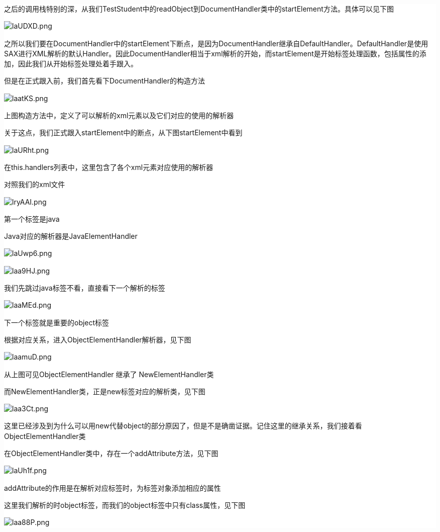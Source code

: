 之后的调用栈特别的深，从我们TestStudent中的readObject到DocumentHandler类中的startElement方法。具体可以见下图

![laUDXD.png](https://s2.ax1x.com/2020/01/03/laUDXD.png)

之所以我们要在DocumentHandler中的startElement下断点，是因为DocumentHandler继承自DefaultHandler。DefaultHandler是使用SAX进行XML解析的默认Handler。因此DocumentHandler相当于xml解析的开始，而startElement是开始标签处理函数，包括属性的添加，因此我们从开始标签处理处着手跟入。

但是在正式跟入前，我们首先看下DocumentHandler的构造方法

![laatKS.png](https://s2.ax1x.com/2020/01/03/laatKS.png)

上图构造方法中，定义了可以解析的xml元素以及它们对应的使用的解析器

关于这点，我们正式跟入startElement中的断点，从下图startElement中看到

![laURht.png](https://s2.ax1x.com/2020/01/03/laURht.png)

在this.handlers列表中，这里包含了各个xml元素对应使用的解析器

对照我们的xml文件

![lryAAI.png](https://s2.ax1x.com/2020/01/06/lryAAI.png)

第一个标签是java

Java对应的解析器是JavaElementHandler

![laUwp6.png](https://s2.ax1x.com/2020/01/03/laUwp6.png)

![laa9HJ.png](https://s2.ax1x.com/2020/01/03/laa9HJ.png)

我们先跳过java标签不看，直接看下一个解析的标签

![laaMEd.png](https://s2.ax1x.com/2020/01/03/laaMEd.png)

下一个标签就是重要的object标签

根据对应关系，进入ObjectElementHandler解析器，见下图

![laamuD.png](https://s2.ax1x.com/2020/01/03/laamuD.png)

从上图可见ObjectElementHandler 继承了 NewElementHandler类

而NewElementHandler类，正是new标签对应的解析类，见下图

![laa3Ct.png](https://s2.ax1x.com/2020/01/03/laa3Ct.png)

这里已经涉及到为什么可以用new代替object的部分原因了，但是不是确凿证据。记住这里的继承关系，我们接着看ObjectElementHandler类

在ObjectElementHandler类中，存在一个addAttribute方法，见下图

![laUh1f.png](https://s2.ax1x.com/2020/01/03/laUh1f.png)

addAttribute的作用是在解析对应标签时，为标签对象添加相应的属性

这里我们解析的时object标签，而我们的object标签中只有class属性，见下图

![laa88P.png](https://s2.ax1x.com/2020/01/03/laa88P.png)
